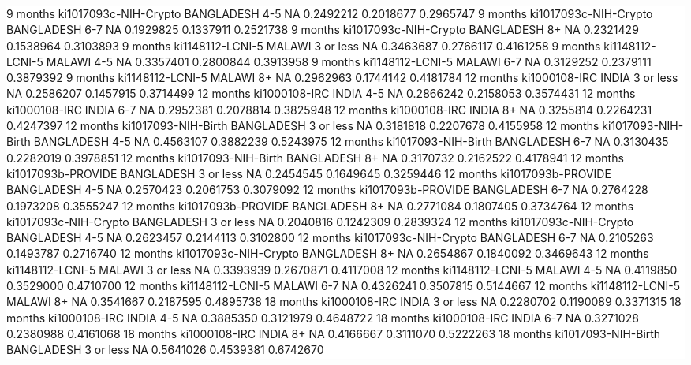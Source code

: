 9 months    ki1017093c-NIH-Crypto   BANGLADESH   4-5                  NA                0.2492212   0.2018677   0.2965747
9 months    ki1017093c-NIH-Crypto   BANGLADESH   6-7                  NA                0.1929825   0.1337911   0.2521738
9 months    ki1017093c-NIH-Crypto   BANGLADESH   8+                   NA                0.2321429   0.1538964   0.3103893
9 months    ki1148112-LCNI-5        MALAWI       3 or less            NA                0.3463687   0.2766117   0.4161258
9 months    ki1148112-LCNI-5        MALAWI       4-5                  NA                0.3357401   0.2800844   0.3913958
9 months    ki1148112-LCNI-5        MALAWI       6-7                  NA                0.3129252   0.2379111   0.3879392
9 months    ki1148112-LCNI-5        MALAWI       8+                   NA                0.2962963   0.1744142   0.4181784
12 months   ki1000108-IRC           INDIA        3 or less            NA                0.2586207   0.1457915   0.3714499
12 months   ki1000108-IRC           INDIA        4-5                  NA                0.2866242   0.2158053   0.3574431
12 months   ki1000108-IRC           INDIA        6-7                  NA                0.2952381   0.2078814   0.3825948
12 months   ki1000108-IRC           INDIA        8+                   NA                0.3255814   0.2264231   0.4247397
12 months   ki1017093-NIH-Birth     BANGLADESH   3 or less            NA                0.3181818   0.2207678   0.4155958
12 months   ki1017093-NIH-Birth     BANGLADESH   4-5                  NA                0.4563107   0.3882239   0.5243975
12 months   ki1017093-NIH-Birth     BANGLADESH   6-7                  NA                0.3130435   0.2282019   0.3978851
12 months   ki1017093-NIH-Birth     BANGLADESH   8+                   NA                0.3170732   0.2162522   0.4178941
12 months   ki1017093b-PROVIDE      BANGLADESH   3 or less            NA                0.2454545   0.1649645   0.3259446
12 months   ki1017093b-PROVIDE      BANGLADESH   4-5                  NA                0.2570423   0.2061753   0.3079092
12 months   ki1017093b-PROVIDE      BANGLADESH   6-7                  NA                0.2764228   0.1973208   0.3555247
12 months   ki1017093b-PROVIDE      BANGLADESH   8+                   NA                0.2771084   0.1807405   0.3734764
12 months   ki1017093c-NIH-Crypto   BANGLADESH   3 or less            NA                0.2040816   0.1242309   0.2839324
12 months   ki1017093c-NIH-Crypto   BANGLADESH   4-5                  NA                0.2623457   0.2144113   0.3102800
12 months   ki1017093c-NIH-Crypto   BANGLADESH   6-7                  NA                0.2105263   0.1493787   0.2716740
12 months   ki1017093c-NIH-Crypto   BANGLADESH   8+                   NA                0.2654867   0.1840092   0.3469643
12 months   ki1148112-LCNI-5        MALAWI       3 or less            NA                0.3393939   0.2670871   0.4117008
12 months   ki1148112-LCNI-5        MALAWI       4-5                  NA                0.4119850   0.3529000   0.4710700
12 months   ki1148112-LCNI-5        MALAWI       6-7                  NA                0.4326241   0.3507815   0.5144667
12 months   ki1148112-LCNI-5        MALAWI       8+                   NA                0.3541667   0.2187595   0.4895738
18 months   ki1000108-IRC           INDIA        3 or less            NA                0.2280702   0.1190089   0.3371315
18 months   ki1000108-IRC           INDIA        4-5                  NA                0.3885350   0.3121979   0.4648722
18 months   ki1000108-IRC           INDIA        6-7                  NA                0.3271028   0.2380988   0.4161068
18 months   ki1000108-IRC           INDIA        8+                   NA                0.4166667   0.3111070   0.5222263
18 months   ki1017093-NIH-Birth     BANGLADESH   3 or less            NA                0.5641026   0.4539381   0.6742670